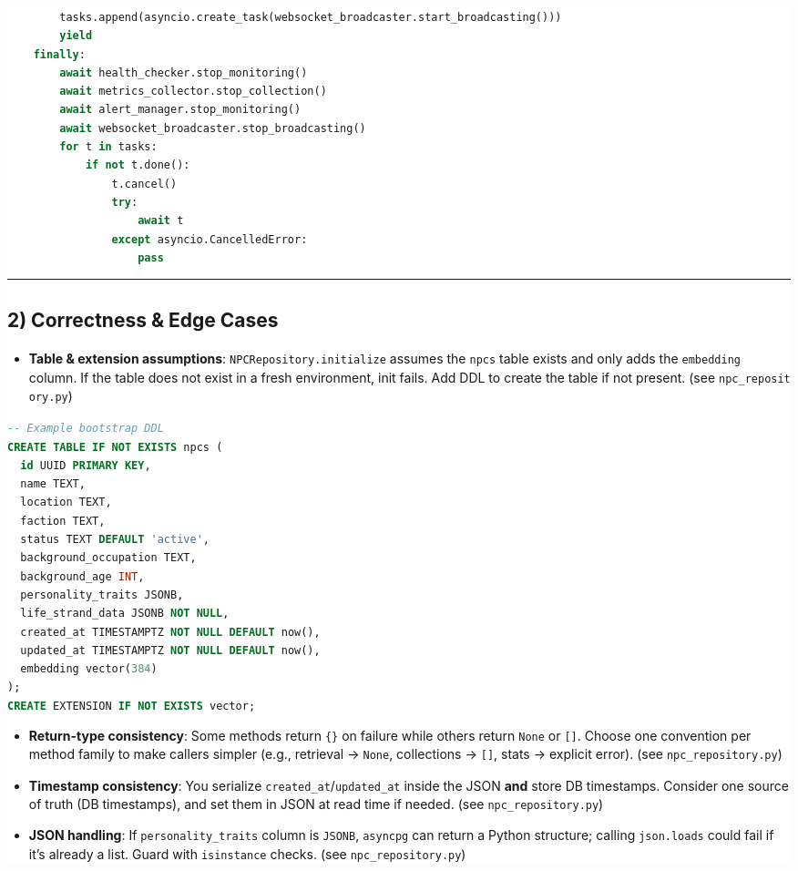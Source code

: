 ```python
        tasks.append(asyncio.create_task(websocket_broadcaster.start_broadcasting()))
        yield
    finally:
        await health_checker.stop_monitoring()
        await metrics_collector.stop_collection()
        await alert_manager.stop_monitoring()
        await websocket_broadcaster.stop_broadcasting()
        for t in tasks:
            if not t.done():
                t.cancel()
                try:
                    await t
                except asyncio.CancelledError:
                    pass
```

---

## 2) Correctness & Edge Cases

- **Table & extension assumptions**: `NPCRepository.initialize` assumes the `npcs` table exists and only adds the `embedding` column. If the table does not exist in a fresh environment, init fails. Add DDL to create the table if not present. (see `npc_repository.py`)

```sql
-- Example bootstrap DDL
CREATE TABLE IF NOT EXISTS npcs (
  id UUID PRIMARY KEY,
  name TEXT,
  location TEXT,
  faction TEXT,
  status TEXT DEFAULT 'active',
  background_occupation TEXT,
  background_age INT,
  personality_traits JSONB,
  life_strand_data JSONB NOT NULL,
  created_at TIMESTAMPTZ NOT NULL DEFAULT now(),
  updated_at TIMESTAMPTZ NOT NULL DEFAULT now(),
  embedding vector(384)
);
CREATE EXTENSION IF NOT EXISTS vector;
```

- **Return-type consistency**: Some methods return `{}` on failure while others return `None` or `[]`. Choose one convention per method family to make callers simpler (e.g., retrieval -> `None`, collections -> `[]`, stats -> explicit error). (see `npc_repository.py`)

- **Timestamp consistency**: You serialize `created_at`/`updated_at` inside the JSON **and** store DB timestamps. Consider one source of truth (DB timestamps), and set them in JSON at read time if needed. (see `npc_repository.py`)

- **JSON handling**: If `personality_traits` column is `JSONB`, `asyncpg` can return a Python structure; calling `json.loads` could fail if it’s already a list. Guard with `isinstance` checks. (see `npc_repository.py`)
